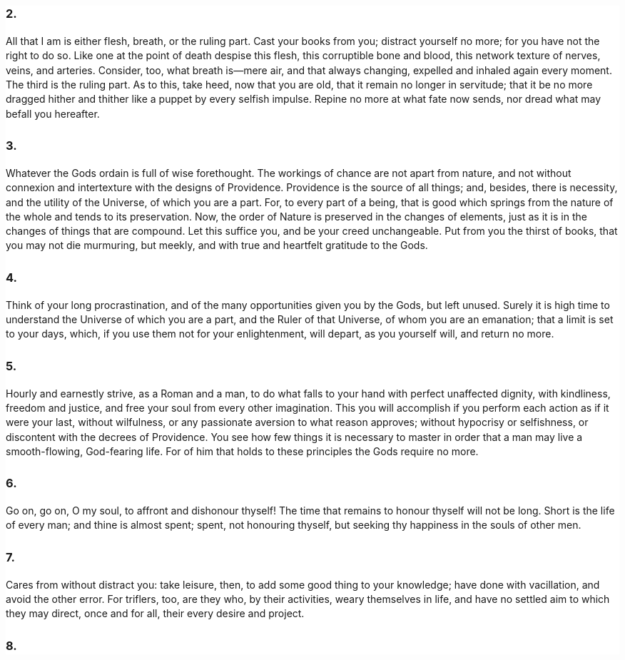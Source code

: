 ### 2.

All that I am is either flesh, breath, or the ruling part. Cast your books from you; distract yourself no more; for you have not the right to do so. Like one at the point of death despise this flesh, this corruptible bone and blood, this network texture of nerves, veins, and arteries. Consider, too, what breath is—mere air, and that always changing, expelled and inhaled again every moment. The third is the ruling part. As to this, take heed, now that you are old, that it remain no longer in servitude; that it be no more dragged hither and thither like a puppet by every selfish impulse. Repine no more at what fate now sends, nor dread what may befall you hereafter.

### 3.

Whatever the Gods ordain is full of wise forethought. The workings of chance are not apart from nature, and not without connexion and intertexture with the designs of Providence. Providence is the source of all things; and, besides, there is necessity, and the utility of the Universe, of which you are a part. For, to every part of a being, that is good which springs from the nature of the whole and tends to its preservation. Now, the order of Nature is preserved in the changes of elements, just as it is in the changes of things that are compound. Let this suffice you, and be your creed unchangeable. Put from you the thirst of books, that you may not die murmuring, but meekly, and with true and heartfelt gratitude to the Gods.

### 4.

Think of your long procrastination, and of the many opportunities given you by the Gods, but left unused. Surely it is high time to understand the Universe of which you are a part, and the Ruler of that Universe, of whom you are an emanation; that a limit is set to your days, which, if you use them not for your enlightenment, will depart, as you yourself will, and return no more.

### 5.

Hourly and earnestly strive, as a Roman and a man, to do what falls to your hand with perfect unaffected dignity, with kindliness, freedom and justice, and free your soul from every other imagination. This you will accomplish if you perform each action as if it were your last, without wilfulness, or any passionate aversion to what reason approves; without hypocrisy or selfishness, or discontent with the decrees of Providence. You see how few things it is necessary to master in order that a man may live a smooth-flowing, God-fearing life. For of him that holds to these principles the Gods require no more.

### 6.

Go on, go on, O my soul, to affront and dishonour thyself! The time that remains to honour thyself will not be long. Short is the life of every man; and thine is almost spent; spent, not honouring thyself, but seeking thy happiness in the souls of other men.

### 7.

Cares from without distract you: take leisure, then, to add some good thing to your knowledge; have done with vacillation, and avoid the other error. For triflers, too, are they who, by their activities, weary themselves in life, and have no settled aim to which they may direct, once and for all, their every desire and project.

### 8.
